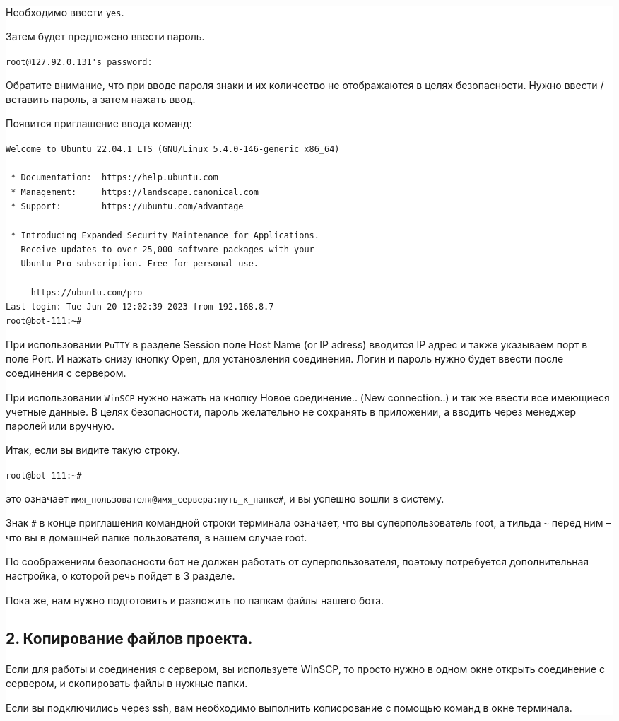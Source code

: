 Необходимо ввести `yes`. 

Затем будет предложено ввести пароль. 

```
root@127.92.0.131's password:
```

Обратите внимание, что при вводе пароля знаки и их количество не отображаются в целях безопасности. Нужно ввести / вставить пароль, а затем нажать ввод.

Появится приглашение ввода команд:

```
Welcome to Ubuntu 22.04.1 LTS (GNU/Linux 5.4.0-146-generic x86_64)

 * Documentation:  https://help.ubuntu.com
 * Management:     https://landscape.canonical.com
 * Support:        https://ubuntu.com/advantage

 * Introducing Expanded Security Maintenance for Applications.
   Receive updates to over 25,000 software packages with your
   Ubuntu Pro subscription. Free for personal use.

     https://ubuntu.com/pro
Last login: Tue Jun 20 12:02:39 2023 from 192.168.8.7
root@bot-111:~#
```

При использовании `PuTTY` в разделе Session поле Host Name (or IP adress) вводится IP адрес и также указываем порт в поле Port.  И нажать снизу кнопку Open, для установления соединения. 
Логин и пароль нужно будет ввести после соединения с сервером.

При использовании `WinSCP` нужно нажать на кнопку  Новое соединение.. (New connection..) и так же ввести все имеющиеся учетные данные. В целях безопасности, пароль желательно не сохранять в приложении, а вводить через менеджер паролей или вручную.

Итак, если вы видите такую строку. 

```
root@bot-111:~#
```
это означает `имя_пользователя@имя_сервера:путь_к_папке#`, и вы успешно вошли в систему. 

Знак `#` в конце приглашения командной строки терминала означает, что вы суперпользователь root, а тильда `~` перед ним – что вы в домашней папке пользователя, в нашем случае root.  

По соображениям безопасности бот не должен работать от суперпользователя, поэтому потребуется дополнительная настройка, о которой речь пойдет в 3 разделе. 

Пока же, нам нужно подготовить и разложить по папкам файлы нашего бота. 

## 2. Копирование файлов проекта.

Если для работы и соединения с сервером, вы используете WinSCP, то просто нужно в одном окне открыть соединение с сервером, и скопировать файлы в нужные папки.

Если вы подключились через ssh, вам необходимо выполнить кописрование с помощью команд в окне терминала.
